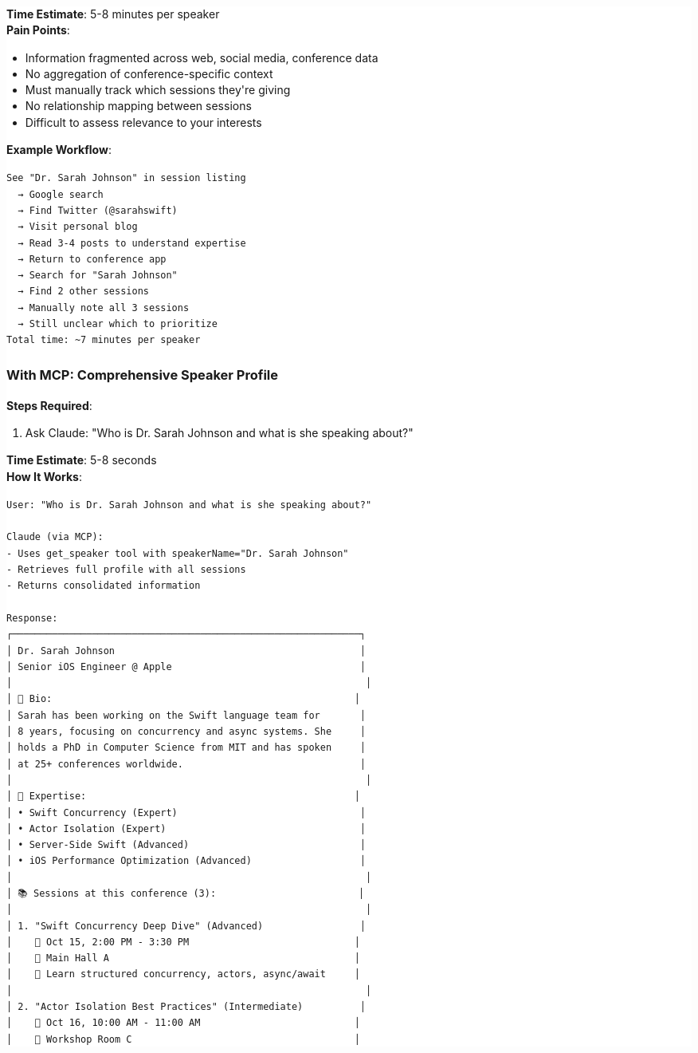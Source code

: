 **Time Estimate**: 5-8 minutes per speaker  
**Pain Points**:
- Information fragmented across web, social media, conference data
- No aggregation of conference-specific context
- Must manually track which sessions they're giving
- No relationship mapping between sessions
- Difficult to assess relevance to your interests

**Example Workflow**:
```
See "Dr. Sarah Johnson" in session listing
  → Google search
  → Find Twitter (@sarahswift)
  → Visit personal blog
  → Read 3-4 posts to understand expertise
  → Return to conference app
  → Search for "Sarah Johnson"
  → Find 2 other sessions
  → Manually note all 3 sessions
  → Still unclear which to prioritize
Total time: ~7 minutes per speaker
```

### With MCP: Comprehensive Speaker Profile

**Steps Required**:
1. Ask Claude: "Who is Dr. Sarah Johnson and what is she speaking about?"

**Time Estimate**: 5-8 seconds  
**How It Works**:
```
User: "Who is Dr. Sarah Johnson and what is she speaking about?"

Claude (via MCP):
- Uses get_speaker tool with speakerName="Dr. Sarah Johnson"
- Retrieves full profile with all sessions
- Returns consolidated information

Response:
┌─────────────────────────────────────────────────────────────┐
│ Dr. Sarah Johnson                                           │
│ Senior iOS Engineer @ Apple                                 │
│                                                              │
│ 👤 Bio:                                                     │
│ Sarah has been working on the Swift language team for       │
│ 8 years, focusing on concurrency and async systems. She     │
│ holds a PhD in Computer Science from MIT and has spoken     │
│ at 25+ conferences worldwide.                               │
│                                                              │
│ 🎯 Expertise:                                               │
│ • Swift Concurrency (Expert)                                │
│ • Actor Isolation (Expert)                                  │
│ • Server-Side Swift (Advanced)                              │
│ • iOS Performance Optimization (Advanced)                   │
│                                                              │
│ 📚 Sessions at this conference (3):                         │
│                                                              │
│ 1. "Swift Concurrency Deep Dive" (Advanced)                 │
│    📅 Oct 15, 2:00 PM - 3:30 PM                             │
│    📍 Main Hall A                                           │
│    🎯 Learn structured concurrency, actors, async/await     │
│                                                              │
│ 2. "Actor Isolation Best Practices" (Intermediate)          │
│    📅 Oct 16, 10:00 AM - 11:00 AM                           │
│    📍 Workshop Room C                                       │
```